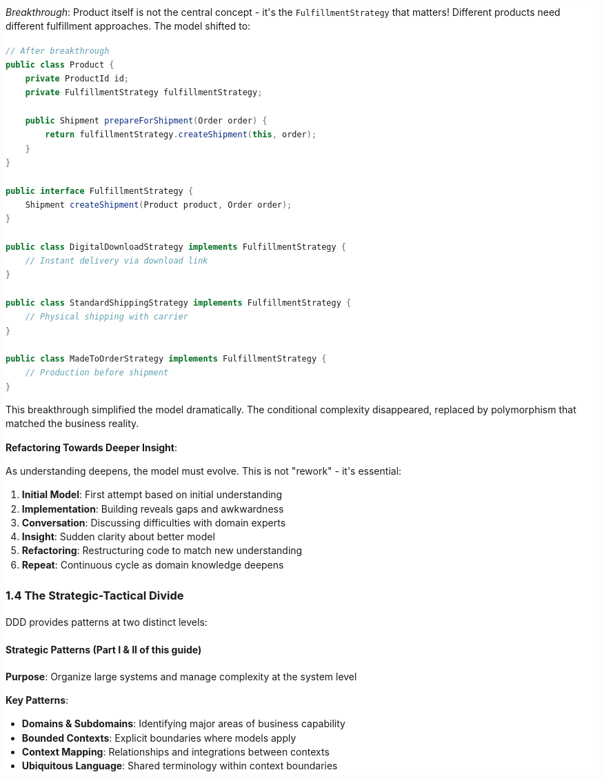 *Breakthrough*: Product itself is not the central concept - it's the `FulfillmentStrategy` that matters! Different products need different fulfillment approaches. The model shifted to:

```java
// After breakthrough
public class Product {
    private ProductId id;
    private FulfillmentStrategy fulfillmentStrategy;

    public Shipment prepareForShipment(Order order) {
        return fulfillmentStrategy.createShipment(this, order);
    }
}

public interface FulfillmentStrategy {
    Shipment createShipment(Product product, Order order);
}

public class DigitalDownloadStrategy implements FulfillmentStrategy {
    // Instant delivery via download link
}

public class StandardShippingStrategy implements FulfillmentStrategy {
    // Physical shipping with carrier
}

public class MadeToOrderStrategy implements FulfillmentStrategy {
    // Production before shipment
}
```

This breakthrough simplified the model dramatically. The conditional complexity disappeared, replaced by polymorphism that matched the business reality.

**Refactoring Towards Deeper Insight**:

As understanding deepens, the model must evolve. This is not "rework" - it's essential:

1. **Initial Model**: First attempt based on initial understanding
2. **Implementation**: Building reveals gaps and awkwardness
3. **Conversation**: Discussing difficulties with domain experts
4. **Insight**: Sudden clarity about better model
5. **Refactoring**: Restructuring code to match new understanding
6. **Repeat**: Continuous cycle as domain knowledge deepens

### 1.4 The Strategic-Tactical Divide

DDD provides patterns at two distinct levels:

#### Strategic Patterns (Part I & II of this guide)

**Purpose**: Organize large systems and manage complexity at the system level

**Key Patterns**:
- **Domains & Subdomains**: Identifying major areas of business capability
- **Bounded Contexts**: Explicit boundaries where models apply
- **Context Mapping**: Relationships and integrations between contexts
- **Ubiquitous Language**: Shared terminology within context boundaries
